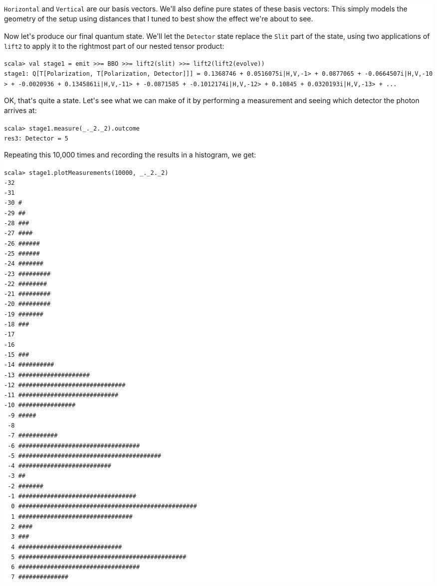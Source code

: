 ```Horizontal``` and ```Vertical``` are our basis vectors. We'll also define pure states of these basis vectors:
This simply models the geometry of the setup using distances that I tuned to best show the effect we're about to see.

Now let's produce our final quantum state. We'll let the ```Detector``` state replace the ```Slit``` part of the state,
using two applications of ```lift2``` to apply it to the rightmost part of our nested tensor product:

    scala> val stage1 = emit >>= BBO >>= lift2(slit) >>= lift2(lift2(evolve))
    stage1: Q[T[Polarization, T[Polarization, Detector]]] = 0.1368746 + 0.0516075i|H,V,-1> + 0.0877065 + -0.0664507i|H,V,-10> + -0.0020936 + 0.1345861i|H,V,-11> + -0.0871585 + -0.1012174i|H,V,-12> + 0.10845 + 0.0320193i|H,V,-13> + ...

OK, that's quite a state. Let's see what we can make of it by performing a measurement and seeing which detector the
photon arrives at:

    scala> stage1.measure(_._2._2).outcome
    res3: Detector = 5

Repeating this 10,000 times and recording the results in a histogram, we get:

    scala> stage1.plotMeasurements(10000, _._2._2)
    -32
    -31
    -30 #
    -29 ##
    -28 ###
    -27 ####
    -26 ######
    -25 ######
    -24 #######
    -23 #########
    -22 ########
    -21 #########
    -20 #########
    -19 #######
    -18 ###
    -17
    -16
    -15 ###
    -14 ##########
    -13 ####################
    -12 ##############################
    -11 ############################
    -10 ################
     -9 #####
     -8
     -7 ###########
     -6 ##################################
     -5 ########################################
     -4 ##########################
     -3 ##
     -2 #######
     -1 #################################
      0 ##################################################
      1 ################################
      2 ####
      3 ###
      4 #############################
      5 ###############################################
      6 ##################################
      7 ##############
```
